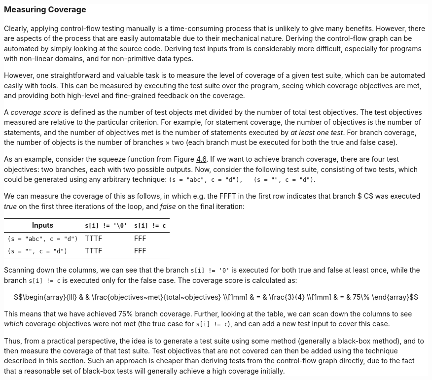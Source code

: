 ### Measuring Coverage

Clearly, applying control-flow testing manually is a time-consuming process that is unlikely to give many benefits. However, there are aspects of the process that are easily automatable due to their mechanical nature. Deriving the control-flow graph can be automated by simply looking at the source code. Deriving test inputs from is considerably more difficult, especially for programs with non-linear domains, and for non-primitive data types.

However, one straightforward and valuable task is to measure the level of coverage of a given test suite, which can be automated easily with tools. This can be measured by executing the test suite over the program, seeing which coverage objectives are met, and providing both high-level and fine-grained feedback on the coverage.

A *coverage score* is defined as the number of test objects met divided by the number of total test objectives. The test objectives measured are relative to the particular criterion. For example, for statement coverage, the number of objectives is the number of statements, and the number of objectives met is the number of statements executed by *at least one test*. For branch coverage, the number of objects is the number of branches $\times$ two (each branch must be executed for both the true and false case).

As an example, consider the squeeze function from Figure [4.6](f_4_6). If we want to achieve branch coverage, there are four test objectives: two branches, each with two possible outputs. Now, consider the following test suite, consisting of two tests, which could be generated using any arbitrary technique: `(s = "abc", c = "d"),   (s = "", c = "d")`.

We can measure the coverage of this as follows, in which e.g. the FFFT in the first row indicates that branch $ C$ was executed *true* on the first three iterations of the loop, and *false* on the final iteration:

| Inputs                            | `s[i] != '\0'` | `s[i] != c` |
|-----------------------------------|---------------------|------------------|
| `(s = "abc", c = "d")` | TTTF                | FFF              |
| `(s = "", c = "d")`    | TTTF                | FFF              |


Scanning down the columns, we can see that the branch `s[i] != '0'` is executed for both true and false at least once, while the branch `s[i] != c` is executed only for the false case. The coverage score is calculated as:


$$\begin{array}{lll}
  &   &   \frac{objectives~met}{total~objectives} \\[1mm]
  & = & \frac{3}{4} \\[1mm]
  & = & 75\%
\end{array}$$


This means that we have achieved 75% branch coverage. Further, looking at the table, we can scan down the columns to see *which* coverage objectives were not met (the true case for `s[i] != c`), and can add a new test input to cover this case.

Thus, from a practical perspective, the idea is to generate a test suite using some method (generally a black-box method), and to then measure the coverage of that test suite. Test objectives that are not covered can then be added using the technique described in this section. Such an approach is cheaper than deriving tests from the control-flow graph directly, due to the fact that a reasonable set of black-box tests will generally achieve a high coverage initially.
